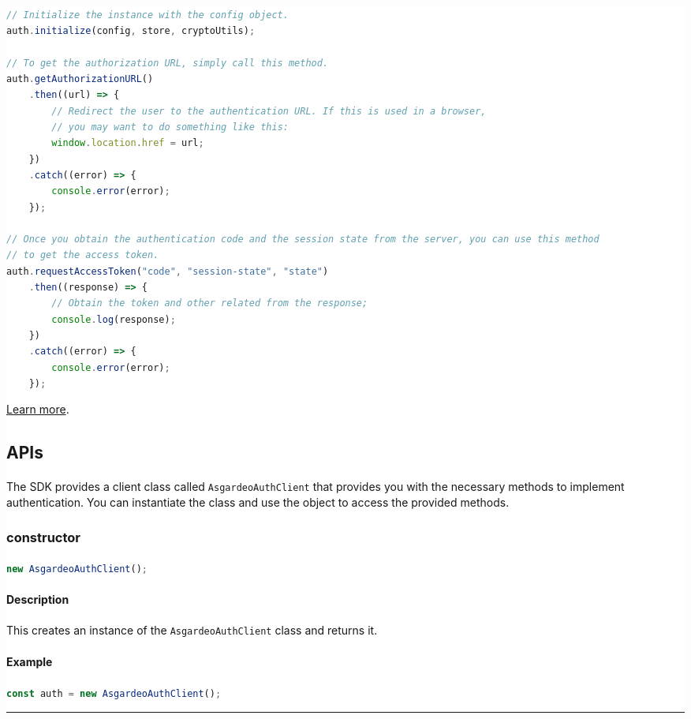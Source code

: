 ```javascript
// Initialize the instance with the config object.
auth.initialize(config, store, cryptoUtils);

// To get the authorization URL, simply call this method.
auth.getAuthorizationURL()
    .then((url) => {
        // Redirect the user to the authentication URL. If this is used in a browser,
        // you may want to do something like this:
        window.location.href = url;
    })
    .catch((error) => {
        console.error(error);
    });

// Once you obtain the authentication code and the session state from the server, you can use this method
// to get the access token.
auth.requestAccessToken("code", "session-state", "state")
    .then((response) => {
        // Obtain the token and other related from the response;
        console.log(response);
    })
    .catch((error) => {
        console.error(error);
    });
```

[Learn more](#apis).

## APIs

The SDK provides a client class called `AsgardeoAuthClient` that provides you with the necessary methods to implement authentication.
You can instantiate the class and use the object to access the provided methods.

### constructor

```TypeScript
new AsgardeoAuthClient();
```

#### Description

This creates an instance of the `AsgardeoAuthClient` class and returns it.

#### Example

```TypeScript
const auth = new AsgardeoAuthClient();
```

---
